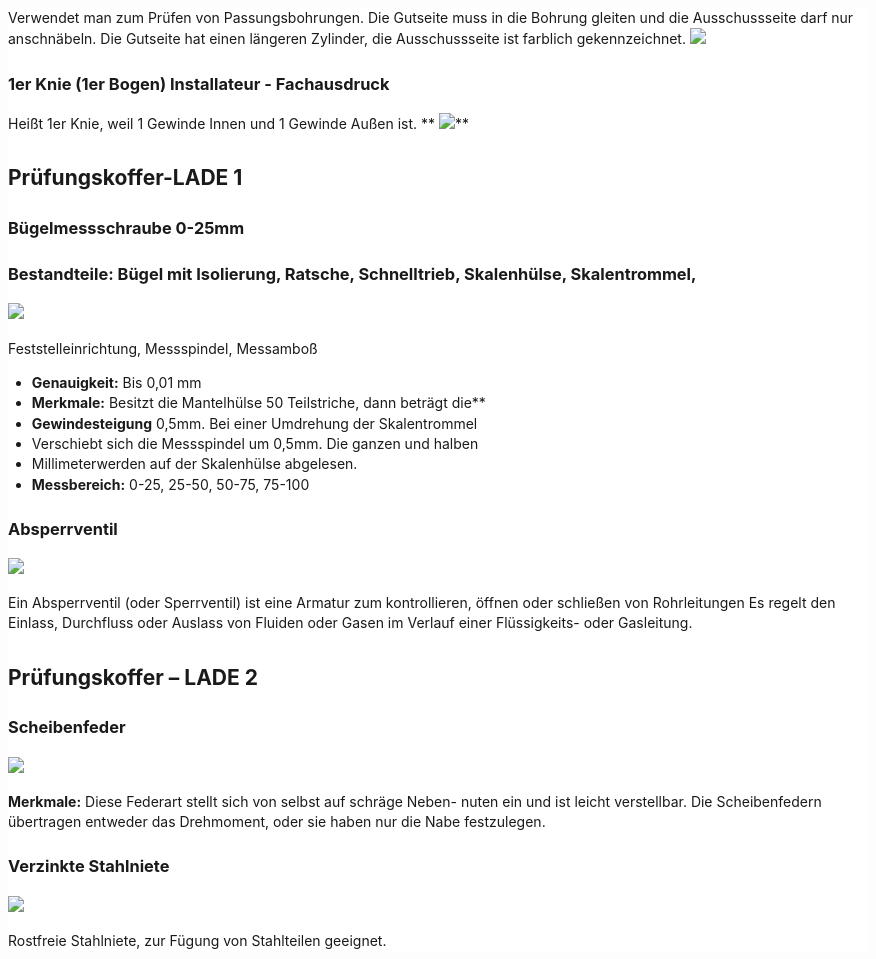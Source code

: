 Verwendet man zum Prüfen von Passungsbohrungen. Die Gutseite muss in die Bohrung gleiten und die Ausschussseite darf nur anschnäbeln. Die Gutseite hat  einen längeren Zylinder, die Ausschussseite ist farblich gekennzeichnet. 
![](Aspose.Words.b4a8300f-23a2-4d37-956d-46ad73133268.014.png)

### **1er Knie (1er Bogen) Installateur - Fachausdruck** 

Heißt 1er Knie, weil 1 Gewinde Innen und 1 Gewinde Außen ist. **
![](Aspose.Words.b4a8300f-23a2-4d37-956d-46ad73133268.015.png)**

## **Prüfungskoffer-LADE 1** 

### **Bügelmessschraube 0-25mm** 

### **Bestandteile:**  Bügel mit Isolierung, Ratsche, Schnelltrieb, Skalenhülse, Skalentrommel,                         
![](Aspose.Words.b4a8300f-23a2-4d37-956d-46ad73133268.016.png)

Feststelleinrichtung, Messspindel, Messamboß 

- **Genauigkeit:**  Bis 0,01 mm 
- **Merkmale:**  Besitzt die Mantelhülse 50 Teilstriche, dann beträgt die**
- **Gewindesteigung** 0,5mm. Bei einer Umdrehung der Skalentrommel 
- Verschiebt sich die Messspindel um 0,5mm. Die ganzen und halben
- Millimeterwerden auf der Skalenhülse abgelesen. 
- **Messbereich:**   0-25, 25-50, 50-75, 75-100 

### **Absperrventil** 
![](Aspose.Words.b4a8300f-23a2-4d37-956d-46ad73133268.017.png)

Ein Absperrventil (oder Sperrventil) ist eine Armatur zum kontrollieren, öffnen oder schließen von Rohrleitungen Es regelt den Einlass, Durchfluss oder Auslass von Fluiden oder Gasen im Verlauf einer Flüssigkeits- oder Gasleitung. 

## Prüfungskoffer – LADE 2 

### **Scheibenfeder** 
![](Aspose.Words.b4a8300f-23a2-4d37-956d-46ad73133268.018.png)

**Merkmale:**  Diese Federart  stellt sich von selbst auf schräge Neben-
nuten ein und ist leicht verstellbar. Die Scheibenfedern  übertragen  entweder das  Drehmoment, oder sie haben nur die Nabe festzulegen. 

### **Verzinkte Stahlniete** 
![](Aspose.Words.b4a8300f-23a2-4d37-956d-46ad73133268.019.png)

Rostfreie Stahlniete, zur  Fügung von Stahlteilen geeignet. 
